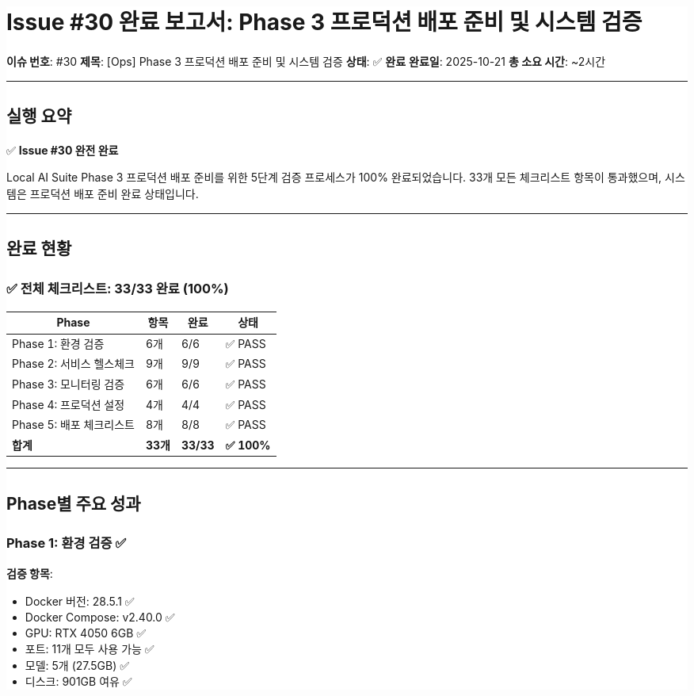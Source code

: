 # Issue #30 완료 보고서: Phase 3 프로덕션 배포 준비 및 시스템 검증

**이슈 번호**: #30
**제목**: [Ops] Phase 3 프로덕션 배포 준비 및 시스템 검증
**상태**: ✅ **완료**
**완료일**: 2025-10-21
**총 소요 시간**: ~2시간

---

## 실행 요약

✅ **Issue #30 완전 완료**

Local AI Suite Phase 3 프로덕션 배포 준비를 위한 5단계 검증 프로세스가 100% 완료되었습니다. 33개 모든 체크리스트 항목이 통과했으며, 시스템은 프로덕션 배포 준비 완료 상태입니다.

---

## 완료 현황

### ✅ 전체 체크리스트: 33/33 완료 (100%)

| Phase | 항목 | 완료 | 상태 |
|-------|------|------|------|
| Phase 1: 환경 검증 | 6개 | 6/6 | ✅ PASS |
| Phase 2: 서비스 헬스체크 | 9개 | 9/9 | ✅ PASS |
| Phase 3: 모니터링 검증 | 6개 | 6/6 | ✅ PASS |
| Phase 4: 프로덕션 설정 | 4개 | 4/4 | ✅ PASS |
| Phase 5: 배포 체크리스트 | 8개 | 8/8 | ✅ PASS |
| **합계** | **33개** | **33/33** | **✅ 100%** |

---

## Phase별 주요 성과

### Phase 1: 환경 검증 ✅

**검증 항목**:
- Docker 버전: 28.5.1 ✅
- Docker Compose: v2.40.0 ✅
- GPU: RTX 4050 6GB ✅
- 포트: 11개 모두 사용 가능 ✅
- 모델: 5개 (27.5GB) ✅
- 디스크: 901GB 여유 ✅
